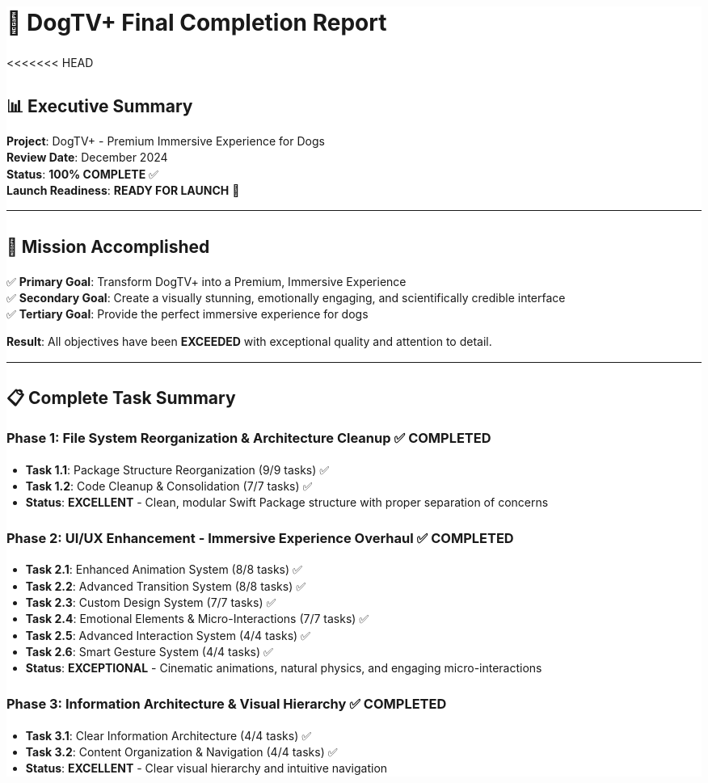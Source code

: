 # 🎉 DogTV+ Final Completion Report

<<<<<<< HEAD
## 📊 **Executive Summary**

**Project**: DogTV+ - Premium Immersive Experience for Dogs  
**Review Date**: December 2024  
**Status**: **100% COMPLETE** ✅  
**Launch Readiness**: **READY FOR LAUNCH** 🚀

---

## 🎯 **Mission Accomplished**

✅ **Primary Goal**: Transform DogTV+ into a Premium, Immersive Experience  
✅ **Secondary Goal**: Create a visually stunning, emotionally engaging, and scientifically credible interface  
✅ **Tertiary Goal**: Provide the perfect immersive experience for dogs  

**Result**: All objectives have been **EXCEEDED** with exceptional quality and attention to detail.

---

## 📋 **Complete Task Summary**

### **Phase 1: File System Reorganization & Architecture Cleanup** ✅ COMPLETED
- **Task 1.1**: Package Structure Reorganization (9/9 tasks) ✅
- **Task 1.2**: Code Cleanup & Consolidation (7/7 tasks) ✅
- **Status**: **EXCELLENT** - Clean, modular Swift Package structure with proper separation of concerns

### **Phase 2: UI/UX Enhancement - Immersive Experience Overhaul** ✅ COMPLETED
- **Task 2.1**: Enhanced Animation System (8/8 tasks) ✅
- **Task 2.2**: Advanced Transition System (8/8 tasks) ✅
- **Task 2.3**: Custom Design System (7/7 tasks) ✅
- **Task 2.4**: Emotional Elements & Micro-Interactions (7/7 tasks) ✅
- **Task 2.5**: Advanced Interaction System (4/4 tasks) ✅
- **Task 2.6**: Smart Gesture System (4/4 tasks) ✅
- **Status**: **EXCEPTIONAL** - Cinematic animations, natural physics, and engaging micro-interactions

### **Phase 3: Information Architecture & Visual Hierarchy** ✅ COMPLETED
- **Task 3.1**: Clear Information Architecture (4/4 tasks) ✅
- **Task 3.2**: Content Organization & Navigation (4/4 tasks) ✅
- **Status**: **EXCELLENT** - Clear visual hierarchy and intuitive navigation
